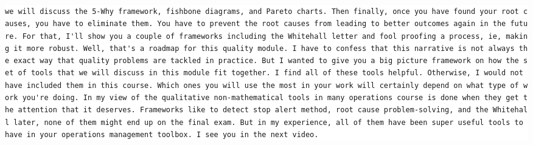 ```
we will discuss the 5-Why framework, fishbone diagrams, and Pareto charts. Then finally, once you have found your root causes, you have to eliminate them. You have to prevent the root causes from leading to better outcomes again in the future. For that, I'll show you a couple of frameworks including the Whitehall letter and fool proofing a process, ie, making it more robust. Well, that's a roadmap for this quality module. I have to confess that this narrative is not always the exact way that quality problems are tackled in practice. But I wanted to give you a big picture framework on how the set of tools that we will discuss in this module fit together. I find all of these tools helpful. Otherwise, I would not have included them in this course. Which ones you will use the most in your work will certainly depend on what type of work you're doing. In my view of the qualitative non-mathematical tools in many operations course is done when they get the attention that it deserves. Frameworks like to detect stop alert method, root cause problem-solving, and the Whitehall later, none of them might end up on the final exam. But in my experience, all of them have been super useful tools to have in your operations management toolbox. I see you in the next video.
```